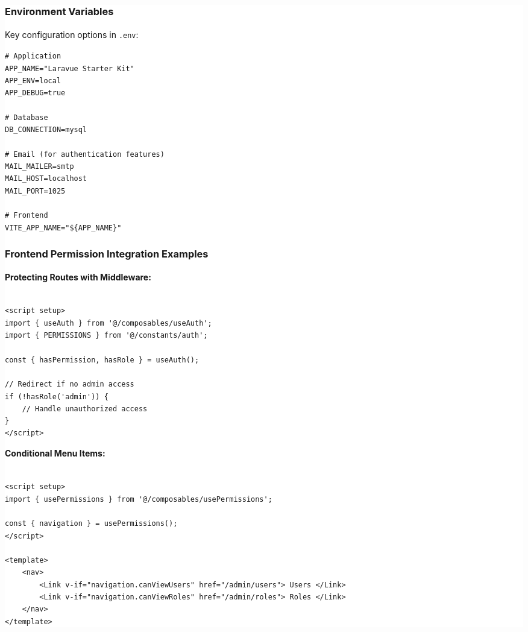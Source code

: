 ### Environment Variables

Key configuration options in `.env`:

```env
# Application
APP_NAME="Laravue Starter Kit"
APP_ENV=local
APP_DEBUG=true

# Database
DB_CONNECTION=mysql

# Email (for authentication features)
MAIL_MAILER=smtp
MAIL_HOST=localhost
MAIL_PORT=1025

# Frontend
VITE_APP_NAME="${APP_NAME}"
```

### Frontend Permission Integration Examples

**Protecting Routes with Middleware:**

```vue

<script setup>
import { useAuth } from '@/composables/useAuth';
import { PERMISSIONS } from '@/constants/auth';

const { hasPermission, hasRole } = useAuth();

// Redirect if no admin access
if (!hasRole('admin')) {
    // Handle unauthorized access
}
</script>
```

**Conditional Menu Items:**

```vue

<script setup>
import { usePermissions } from '@/composables/usePermissions';

const { navigation } = usePermissions();
</script>

<template>
    <nav>
        <Link v-if="navigation.canViewUsers" href="/admin/users"> Users </Link>
        <Link v-if="navigation.canViewRoles" href="/admin/roles"> Roles </Link>
    </nav>
</template>
```
